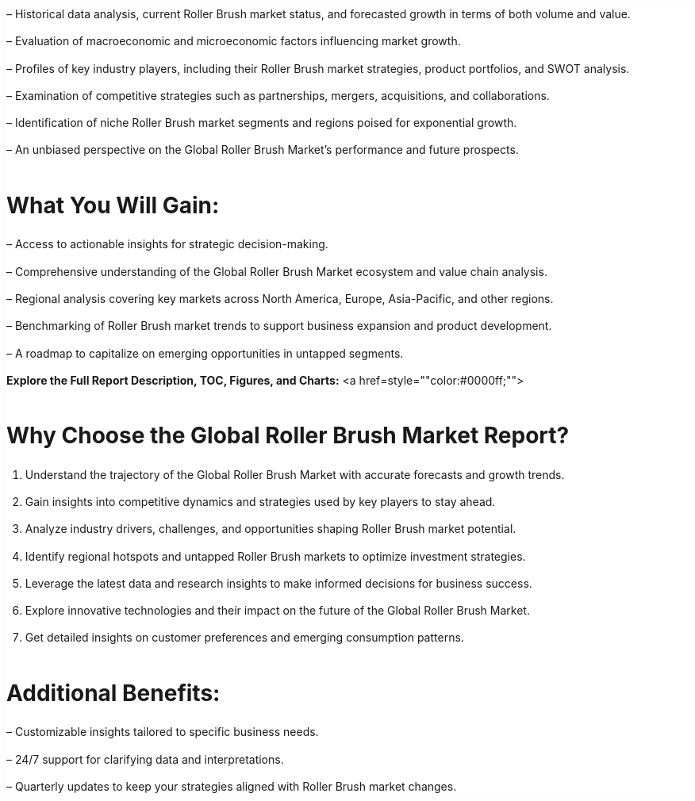 – Historical data analysis, current Roller Brush market status, and forecasted growth in terms of both volume and value.

– Evaluation of macroeconomic and microeconomic factors influencing market growth.

– Profiles of key industry players, including their Roller Brush market strategies, product portfolios, and SWOT analysis.

– Examination of competitive strategies such as partnerships, mergers, acquisitions, and collaborations.

– Identification of niche Roller Brush market segments and regions poised for exponential growth.

– An unbiased perspective on the Global Roller Brush Market’s performance and future prospects.

# <strong>What You Will Gain:</strong>

– Access to actionable insights for strategic decision-making.

– Comprehensive understanding of the Global Roller Brush Market ecosystem and value chain analysis.

– Regional analysis covering key markets across North America, Europe, Asia-Pacific, and other regions.

– Benchmarking of Roller Brush market trends to support business expansion and product development.

– A roadmap to capitalize on emerging opportunities in untapped segments.

<strong>Explore the Full Report Description, TOC, Figures, and Charts:</strong>
<a href=style=""color:#0000ff;""></a>

# <strong>Why Choose the Global Roller Brush Market Report?</strong>

1. Understand the trajectory of the Global Roller Brush Market with accurate forecasts and growth trends.

2. Gain insights into competitive dynamics and strategies used by key players to stay ahead.

3. Analyze industry drivers, challenges, and opportunities shaping Roller Brush market potential.

4. Identify regional hotspots and untapped Roller Brush markets to optimize investment strategies.

5. Leverage the latest data and research insights to make informed decisions for business success.

6. Explore innovative technologies and their impact on the future of the Global Roller Brush Market.

7. Get detailed insights on customer preferences and emerging consumption patterns.

# <strong>Additional Benefits:</strong>

– Customizable insights tailored to specific business needs.

– 24/7 support for clarifying data and interpretations.

– Quarterly updates to keep your strategies aligned with Roller Brush market changes.
